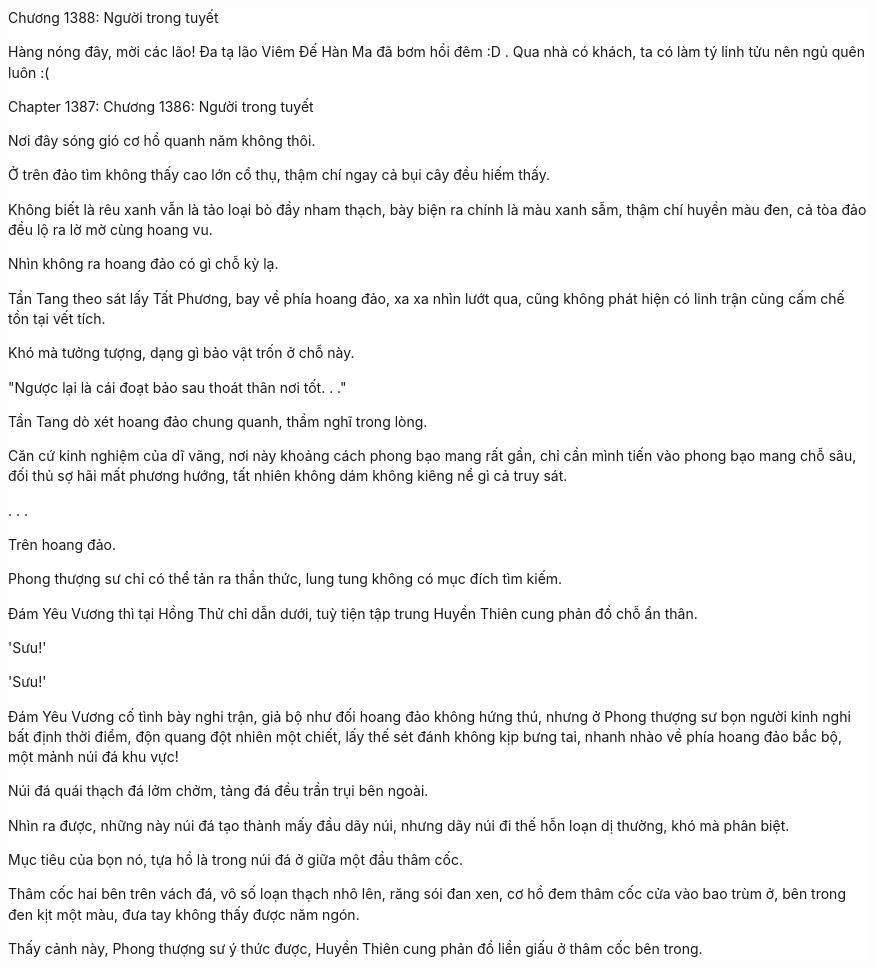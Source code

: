 




Chương 1388: Người trong tuyết


Hàng nóng đây, mời các lão! Đa tạ lão Viêm Đế Hàn Ma đã bơm hồi đêm :D . Qua nhà có khách, ta có làm tý linh tửu nên ngủ quên luôn :(

Chapter 1387: Chương 1386: Người trong tuyết

Nơi đây sóng gió cơ hồ quanh năm không thôi.

Ở trên đảo tìm không thấy cao lớn cổ thụ, thậm chí ngay cả bụi cây đều hiếm thấy.

Không biết là rêu xanh vẫn là tảo loại bò đầy nham thạch, bày biện ra chính là màu xanh sẫm, thậm chí huyền màu đen, cả tòa đảo đều lộ ra lờ mờ cùng hoang vu.

Nhìn không ra hoang đảo có gì chỗ kỳ lạ.

Tần Tang theo sát lấy Tất Phương, bay về phía hoang đảo, xa xa nhìn lướt qua, cũng không phát hiện có linh trận cùng cấm chế tồn tại vết tích.

Khó mà tưởng tượng, dạng gì bảo vật trốn ở chỗ này.

"Ngược lại là cái đoạt bảo sau thoát thân nơi tốt. . ."

Tần Tang dò xét hoang đảo chung quanh, thầm nghĩ trong lòng.

Căn cứ kinh nghiệm của dĩ vãng, nơi này khoảng cách phong bạo mang rất gần, chỉ cần mình tiến vào phong bạo mang chỗ sâu, đối thủ sợ hãi mất phương hướng, tất nhiên không dám không kiêng nể gì cả truy sát.

. . .

Trên hoang đảo.

Phong thượng sư chỉ có thể tản ra thần thức, lung tung không có mục đích tìm kiếm.

Đám Yêu Vương thì tại Hồng Thử chỉ dẫn dưới, tuỳ tiện tập trung Huyền Thiên cung phản đồ chỗ ẩn thân.

'Sưu!'

'Sưu!'

Đám Yêu Vương cố tình bày nghi trận, giả bộ như đối hoang đảo không hứng thú, nhưng ở Phong thượng sư bọn người kinh nghi bất định thời điểm, độn quang đột nhiên một chiết, lấy thế sét đánh không kịp bưng tai, nhanh nhào về phía hoang đảo bắc bộ, một mảnh núi đá khu vực!

Núi đá quái thạch đá lởm chởm, tảng đá đều trần trụi bên ngoài.

Nhìn ra được, những này núi đá tạo thành mấy đầu dãy núi, nhưng dãy núi đi thế hỗn loạn dị thường, khó mà phân biệt.

Mục tiêu của bọn nó, tựa hồ là trong núi đá ở giữa một đầu thâm cốc.

Thâm cốc hai bên trên vách đá, vô số loạn thạch nhô lên, răng sói đan xen, cơ hồ đem thâm cốc cửa vào bao trùm ở, bên trong đen kịt một màu, đưa tay không thấy được năm ngón.

Thấy cảnh này, Phong thượng sư ý thức được, Huyền Thiên cung phản đồ liền giấu ở thâm cốc bên trong.
